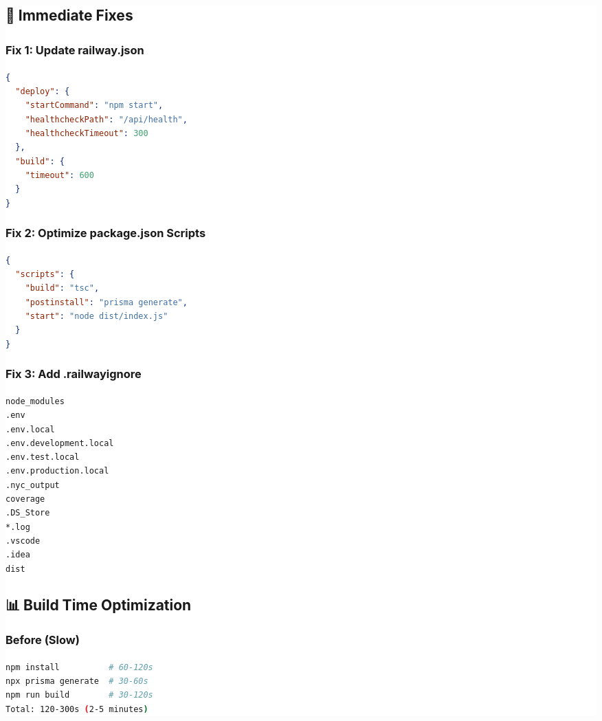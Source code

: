 ## 🔧 **Immediate Fixes**

### **Fix 1: Update railway.json**
```json
{
  "deploy": {
    "startCommand": "npm start",
    "healthcheckPath": "/api/health",
    "healthcheckTimeout": 300
  },
  "build": {
    "timeout": 600
  }
}
```

### **Fix 2: Optimize package.json Scripts**
```json
{
  "scripts": {
    "build": "tsc",
    "postinstall": "prisma generate",
    "start": "node dist/index.js"
  }
}
```

### **Fix 3: Add .railwayignore**
```
node_modules
.env
.env.local
.env.development.local
.env.test.local
.env.production.local
.nyc_output
coverage
.DS_Store
*.log
.vscode
.idea
dist
```

## 📊 **Build Time Optimization**

### **Before (Slow)**
```bash
npm install          # 60-120s
npx prisma generate  # 30-60s
npm run build        # 30-120s
Total: 120-300s (2-5 minutes)
```
